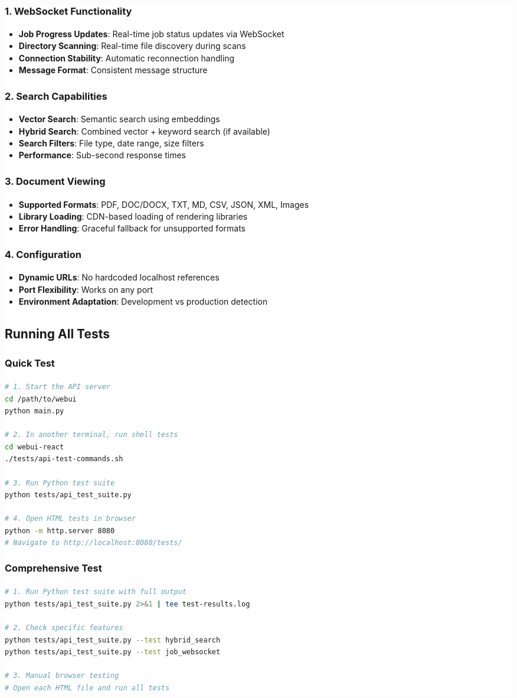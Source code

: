 ### 1. WebSocket Functionality
- **Job Progress Updates**: Real-time job status updates via WebSocket
- **Directory Scanning**: Real-time file discovery during scans
- **Connection Stability**: Automatic reconnection handling
- **Message Format**: Consistent message structure

### 2. Search Capabilities
- **Vector Search**: Semantic search using embeddings
- **Hybrid Search**: Combined vector + keyword search (if available)
- **Search Filters**: File type, date range, size filters
- **Performance**: Sub-second response times

### 3. Document Viewing
- **Supported Formats**: PDF, DOC/DOCX, TXT, MD, CSV, JSON, XML, Images
- **Library Loading**: CDN-based loading of rendering libraries
- **Error Handling**: Graceful fallback for unsupported formats

### 4. Configuration
- **Dynamic URLs**: No hardcoded localhost references
- **Port Flexibility**: Works on any port
- **Environment Adaptation**: Development vs production detection

## Running All Tests

### Quick Test
```bash
# 1. Start the API server
cd /path/to/webui
python main.py

# 2. In another terminal, run shell tests
cd webui-react
./tests/api-test-commands.sh

# 3. Run Python test suite
python tests/api_test_suite.py

# 4. Open HTML tests in browser
python -m http.server 8080
# Navigate to http://localhost:8080/tests/
```

### Comprehensive Test
```bash
# 1. Run Python test suite with full output
python tests/api_test_suite.py 2>&1 | tee test-results.log

# 2. Check specific features
python tests/api_test_suite.py --test hybrid_search
python tests/api_test_suite.py --test job_websocket

# 3. Manual browser testing
# Open each HTML file and run all tests
```
